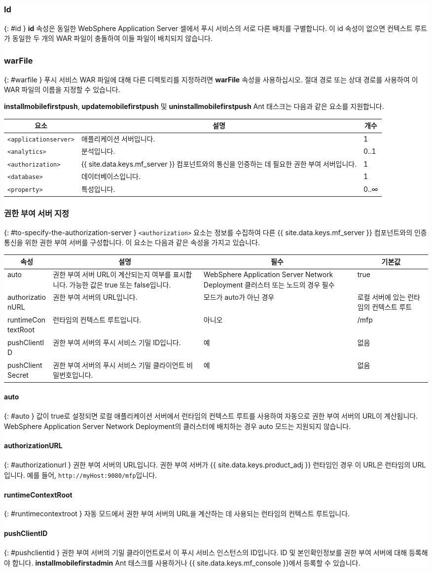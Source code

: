 ### Id
{: #id }
**id** 속성은 동일한 WebSphere Application Server 셀에서 푸시 서비스의 서로 다른 배치를 구별합니다. 이 id 속성이 없으면 컨텍스트 루트가 동일한 두 개의 WAR 파일이 충돌하여 이들 파일이 배치되지 않습니다.

### warFile
{: #warfile }
푸시 서비스 WAR 파일에 대해 다른 디렉토리를 지정하려면 **warFile** 속성을 사용하십시오. 절대 경로 또는 상대 경로를 사용하여 이 WAR 파일의 이름을 지정할 수 있습니다.

**installmobilefirstpush**, **updatemobilefirstpush** 및 **uninstallmobilefirstpush** Ant 태스크는 다음과 같은 요소를 지원합니다.

| 요소               | 설명             | 개수 |
|-----------------------|-------------------------|-------|
| `<applicationserver>` | 애플리케이션 서버입니다. | 1     |
| `<analytics>`	        | 분석입니다.	      | 0..1  |
| `<authorization>`	    | {{ site.data.keys.mf_server }} 컴포넌트와의 통신을 인증하는 데 필요한 권한 부여 서버입니다. | 1 |
| `<database>`	        | 데이터베이스입니다.	      | 1     |
| `<property>`	        | 특성입니다.	      | 0..∞  |

### 권한 부여 서버 지정
{: #to-specify-the-authorization-server }
`<authorization>` 요소는 정보를 수집하여 다른 {{ site.data.keys.mf_server }} 컴포넌트와의 인증 통신을 위한 권한 부여 서버를 구성합니다. 이 요소는 다음과 같은 속성을 가지고 있습니다.

| 속성          | 설명                           | 필수 | 기본값     |
|--------------------|---------------------------------------|----------|-------------|
| auto               | 권한 부여 서버 URL이 계산되는지 여부를 표시합니다. 가능한 값은 true 또는 false입니다.	| WebSphere Application Server Network Deployment 클러스터 또는 노드의 경우 필수   	 | true |
| authorizationURL   | 권한 부여 서버의 URL입니다.	 | 모드가 auto가 아닌 경우 | 로컬 서버에 있는 런타임의 컨텍스트 루트 |
| runtimeContextRoot | 런타임의 컨텍스트 루트입니다.	     | 아니오	     | /mfp       |
| pushClientID	     | 권한 부여 서버의 푸시 서비스 기밀 ID입니다.  | 예 | 없음 |
| pushClientSecret	 | 권한 부여 서버의 푸시 서비스 기밀 클라이언트 비밀번호입니다. | 예 | 없음 |

#### auto
{: #auto }
값이 true로 설정되면 로컬 애플리케이션 서버에서 런타임의 컨텍스트 루트를 사용하여 자동으로 권한 부여 서버의 URL이 계산됩니다. WebSphere Application Server Network Deployment의 클러스터에 배치하는 경우 auto 모드는 지원되지 않습니다.

#### authorizationURL
{: #authorizationurl }
권한 부여 서버의 URL입니다. 권한 부여 서버가 {{ site.data.keys.product_adj }} 런타임인 경우 이 URL은 런타임의 URL입니다. 예를 들어, `http://myHost:9080/mfp`입니다.

#### runtimeContextRoot
{: #runtimecontextroot }
자동 모드에서 권한 부여 서버의 URL을 계산하는 데 사용되는 런타임의 컨텍스트 루트입니다.
#### pushClientID
{: #pushclientid }
권한 부여 서버의 기밀 클라이언트로서 이 푸시 서비스 인스턴스의 ID입니다. ID 및 본인확인정보를 권한 부여 서버에 대해 등록해야 합니다. **installmobilefirstadmin** Ant 태스크를 사용하거나 {{ site.data.keys.mf_console }}에서 등록할 수 있습니다.

